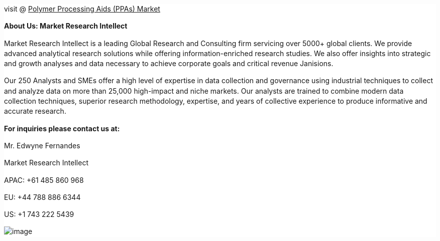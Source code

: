 visit&nbsp;@</strong>&nbsp;</span><span class="font-[700]"><a href="https://www.marketresearchintellect.com/product/global-polymer-processing-aids-ppas-market/?utm_source=Linkedin&utm_medium=828" target="_blank" data-tracking-control-name="article-ssr-frontend-pulse_little-text-block" data-tracking-will-navigate="" data-test-link="">Polymer Processing Aids (PPAs) Market</a></span></p><p><strong><span class="font-[700]">About Us: Market Research Intellect</span></strong></p><p><span class="">Market Research Intellect is a leading Global Research and Consulting firm servicing over 5000+ global clients. We provide advanced analytical research solutions while offering information-enriched research studies.&nbsp;</span>We also offer insights into strategic and growth analyses and data necessary to achieve corporate goals and critical revenue Janisions.</p><p><span class="">Our 250 Analysts and SMEs offer a high level of expertise in data collection and governance using industrial techniques to collect and analyze data on more than 25,000 high-impact and niche markets. Our analysts are trained to combine modern data collection techniques, superior research methodology, expertise, and years of collective experience to produce informative and accurate research.</span></p><p><strong>For inquiries please contact us at:</strong></p><p>Mr. Edwyne Fernandes</p><p>Market Research Intellect</p><p>APAC: +61 485 860 968</p><p>EU: +44 788 886 6344</p><p>US: +1 743 222 5439</p>
![image](https://github.com/user-attachments/assets/02e345f5-776b-45bc-ab48-6174d1a575e1)
